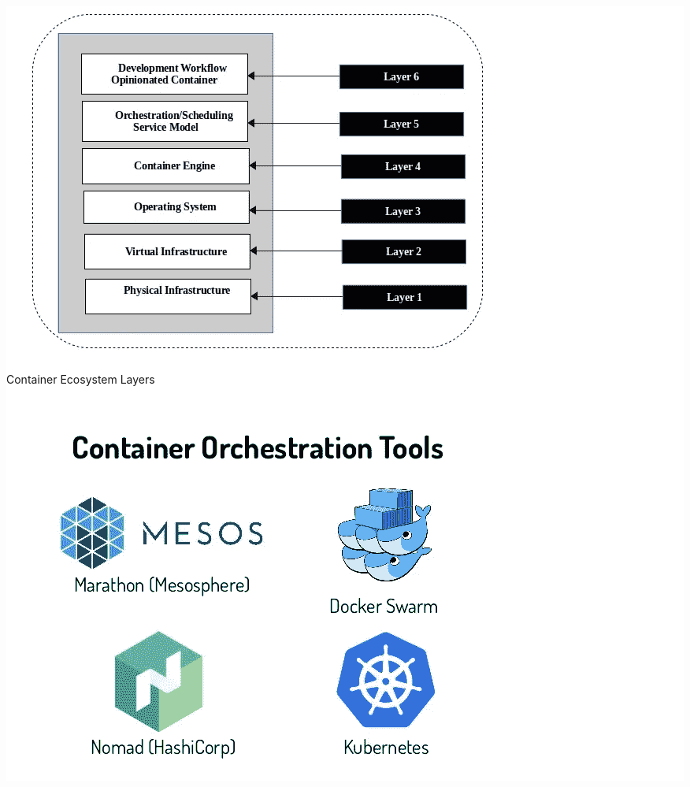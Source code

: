 ![](img/06954420625665a74792f18a2f2506a9.png)

Container Ecosystem Layers

![](img/7d145578603fe3cdd4097e300a71b22a.png)
